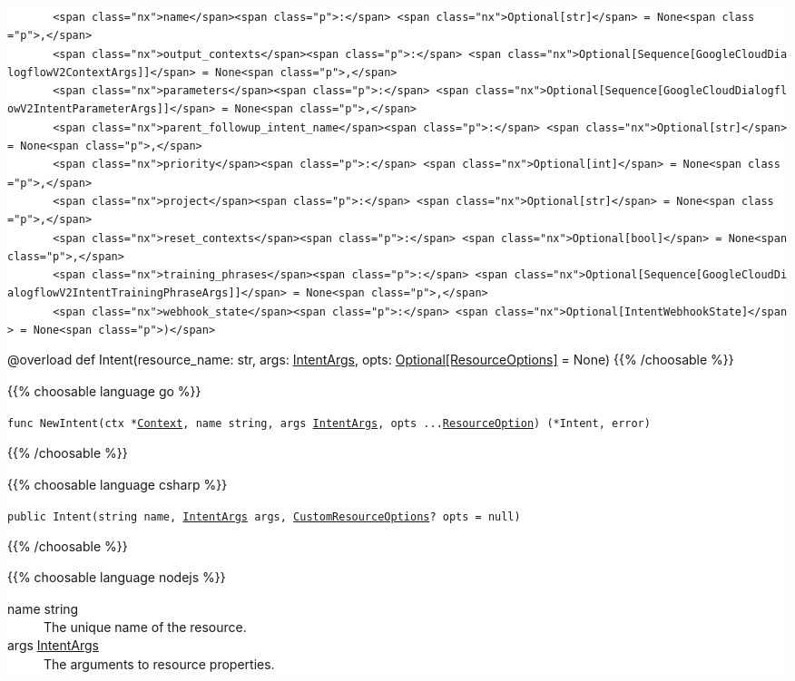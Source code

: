            <span class="nx">name</span><span class="p">:</span> <span class="nx">Optional[str]</span> = None<span class="p">,</span>
           <span class="nx">output_contexts</span><span class="p">:</span> <span class="nx">Optional[Sequence[GoogleCloudDialogflowV2ContextArgs]]</span> = None<span class="p">,</span>
           <span class="nx">parameters</span><span class="p">:</span> <span class="nx">Optional[Sequence[GoogleCloudDialogflowV2IntentParameterArgs]]</span> = None<span class="p">,</span>
           <span class="nx">parent_followup_intent_name</span><span class="p">:</span> <span class="nx">Optional[str]</span> = None<span class="p">,</span>
           <span class="nx">priority</span><span class="p">:</span> <span class="nx">Optional[int]</span> = None<span class="p">,</span>
           <span class="nx">project</span><span class="p">:</span> <span class="nx">Optional[str]</span> = None<span class="p">,</span>
           <span class="nx">reset_contexts</span><span class="p">:</span> <span class="nx">Optional[bool]</span> = None<span class="p">,</span>
           <span class="nx">training_phrases</span><span class="p">:</span> <span class="nx">Optional[Sequence[GoogleCloudDialogflowV2IntentTrainingPhraseArgs]]</span> = None<span class="p">,</span>
           <span class="nx">webhook_state</span><span class="p">:</span> <span class="nx">Optional[IntentWebhookState]</span> = None<span class="p">)</span>
<span class=nd>@overload</span>
<span class="k">def </span><span class="nx">Intent</span><span class="p">(</span><span class="nx">resource_name</span><span class="p">:</span> <span class="nx">str</span><span class="p">,</span>
           <span class="nx">args</span><span class="p">:</span> <span class="nx"><a href="#inputs">IntentArgs</a></span><span class="p">,</span>
           <span class="nx">opts</span><span class="p">:</span> <span class="nx"><a href="/docs/reference/pkg/python/pulumi/#pulumi.ResourceOptions">Optional[ResourceOptions]</a></span> = None<span class="p">)</span></code></pre></div>
{{% /choosable %}}

{{% choosable language go %}}
<div class="highlight"><pre class="chroma"><code class="language-go" data-lang="go"><span class="k">func </span><span class="nx">NewIntent</span><span class="p">(</span><span class="nx">ctx</span><span class="p"> *</span><span class="nx"><a href="https://pkg.go.dev/github.com/pulumi/pulumi/sdk/v3/go/pulumi?tab=doc#Context">Context</a></span><span class="p">,</span> <span class="nx">name</span><span class="p"> </span><span class="nx">string</span><span class="p">,</span> <span class="nx">args</span><span class="p"> </span><span class="nx"><a href="#inputs">IntentArgs</a></span><span class="p">,</span> <span class="nx">opts</span><span class="p"> ...</span><span class="nx"><a href="https://pkg.go.dev/github.com/pulumi/pulumi/sdk/v3/go/pulumi?tab=doc#ResourceOption">ResourceOption</a></span><span class="p">) (*<span class="nx">Intent</span>, error)</span></code></pre></div>
{{% /choosable %}}

{{% choosable language csharp %}}
<div class="highlight"><pre class="chroma"><code class="language-csharp" data-lang="csharp"><span class="k">public </span><span class="nx">Intent</span><span class="p">(</span><span class="nx">string</span><span class="p"> </span><span class="nx">name<span class="p">,</span> <span class="nx"><a href="#inputs">IntentArgs</a></span><span class="p"> </span><span class="nx">args<span class="p">,</span> <span class="nx"><a href="/docs/reference/pkg/dotnet/Pulumi/Pulumi.CustomResourceOptions.html">CustomResourceOptions</a></span><span class="p">? </span><span class="nx">opts = null<span class="p">)</span></code></pre></div>
{{% /choosable %}}

{{% choosable language nodejs %}}

<dl class="resources-properties"><dt
        class="property-required" title="Required">
        <span>name</span>
        <span class="property-indicator"></span>
        <span class="property-type">string</span>
    </dt>
    <dd>The unique name of the resource.</dd><dt
        class="property-required" title="Required">
        <span>args</span>
        <span class="property-indicator"></span>
        <span class="property-type"><a href="#inputs">IntentArgs</a></span>
    </dt>
    <dd>The arguments to resource properties.</dd><dt